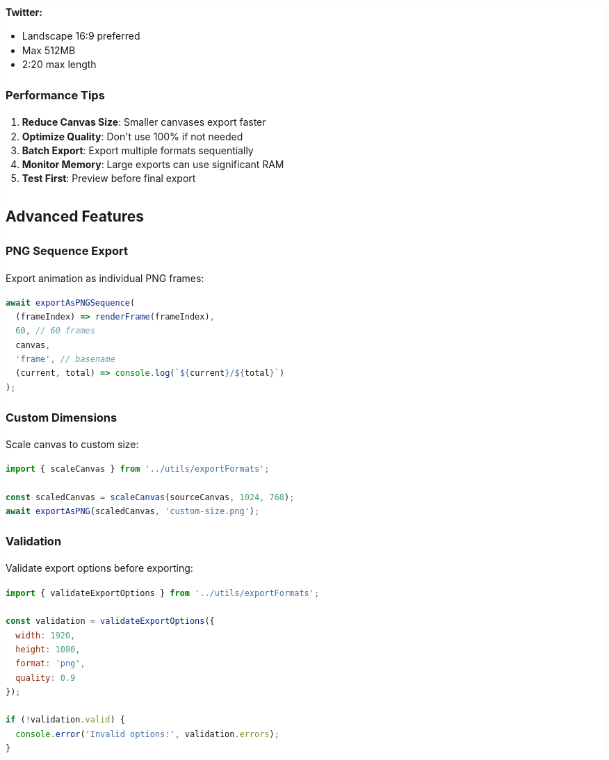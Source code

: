 **Twitter:**
- Landscape 16:9 preferred
- Max 512MB
- 2:20 max length

### Performance Tips

1. **Reduce Canvas Size**: Smaller canvases export faster
2. **Optimize Quality**: Don't use 100% if not needed
3. **Batch Export**: Export multiple formats sequentially
4. **Monitor Memory**: Large exports can use significant RAM
5. **Test First**: Preview before final export

## Advanced Features

### PNG Sequence Export

Export animation as individual PNG frames:

```javascript
await exportAsPNGSequence(
  (frameIndex) => renderFrame(frameIndex),
  60, // 60 frames
  canvas,
  'frame', // basename
  (current, total) => console.log(`${current}/${total}`)
);
```

### Custom Dimensions

Scale canvas to custom size:

```javascript
import { scaleCanvas } from '../utils/exportFormats';

const scaledCanvas = scaleCanvas(sourceCanvas, 1024, 768);
await exportAsPNG(scaledCanvas, 'custom-size.png');
```

### Validation

Validate export options before exporting:

```javascript
import { validateExportOptions } from '../utils/exportFormats';

const validation = validateExportOptions({
  width: 1920,
  height: 1080,
  format: 'png',
  quality: 0.9
});

if (!validation.valid) {
  console.error('Invalid options:', validation.errors);
}
```
